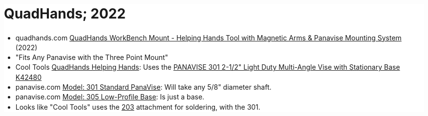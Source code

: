 # QuadHands; 2022
* quadhands.com [QuadHands WorkBench Mount - Helping Hands Tool with Magnetic Arms & Panavise Mounting System](https://www.quadhands.com/collections/all/products/quadhands-workbench-mount) (2022)
* "Fits Any Panavise with the Three Point Mount"
* Cool Tools [QuadHands Helping Hands](https://www.youtube.com/watch?v=pN8HoQCmSjw): Uses the 
  [PANAVISE 301 2-1/2" Light Duty Multi-Angle Vise with Stationary Base K42480](https://www.amazon.com/gp/product/B07RWJFG7N?tag=seanmichaelragan-20&geniuslink=true)
* panavise.com [Model: 301  Standard PanaVise](https://www.panavise.com/index.html?pageID=1&page=full&--eqskudatarq=2):
  Will take any 5/8" diameter shaft.
* panavise.com [Model: 305  Low-Profile Base](https://www.panavise.com/index.html?pageID=1&page=full&--eqskudatarq=12):
  Is just a base.
* Looks like "Cool Tools" uses the [203](https://www.amazon.com/PanaVise-Vise-Head-Shaft-Bases/dp/B000SQWPY0/) attachment for soldering, with the 301.

